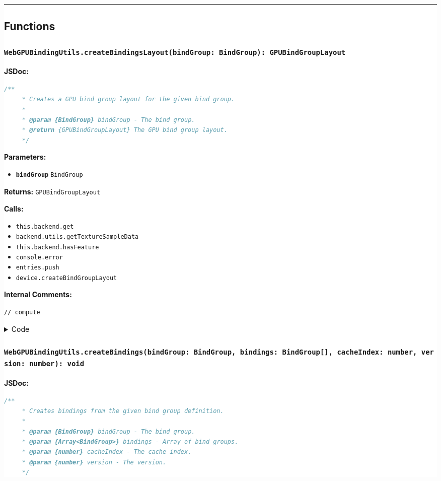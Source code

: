 
---

## Functions

### `WebGPUBindingUtils.createBindingsLayout(bindGroup: BindGroup): GPUBindGroupLayout`

**JSDoc:**
```typescript
/**
	 * Creates a GPU bind group layout for the given bind group.
	 *
	 * @param {BindGroup} bindGroup - The bind group.
	 * @return {GPUBindGroupLayout} The GPU bind group layout.
	 */
```

**Parameters:**

- **`bindGroup`** `BindGroup`

**Returns:** `GPUBindGroupLayout`

**Calls:**

- `this.backend.get`
- `backend.utils.getTextureSampleData`
- `this.backend.hasFeature`
- `console.error`
- `entries.push`
- `device.createBindGroupLayout`

**Internal Comments:**
```
// compute
```

<details><summary>Code</summary></details>

### `WebGPUBindingUtils.createBindings(bindGroup: BindGroup, bindings: BindGroup[], cacheIndex: number, version: number): void`

**JSDoc:**
```typescript
/**
	 * Creates bindings from the given bind group definition.
	 *
	 * @param {BindGroup} bindGroup - The bind group.
	 * @param {Array<BindGroup>} bindings - Array of bind groups.
	 * @param {number} cacheIndex - The cache index.
	 * @param {number} version - The version.
	 */
```
